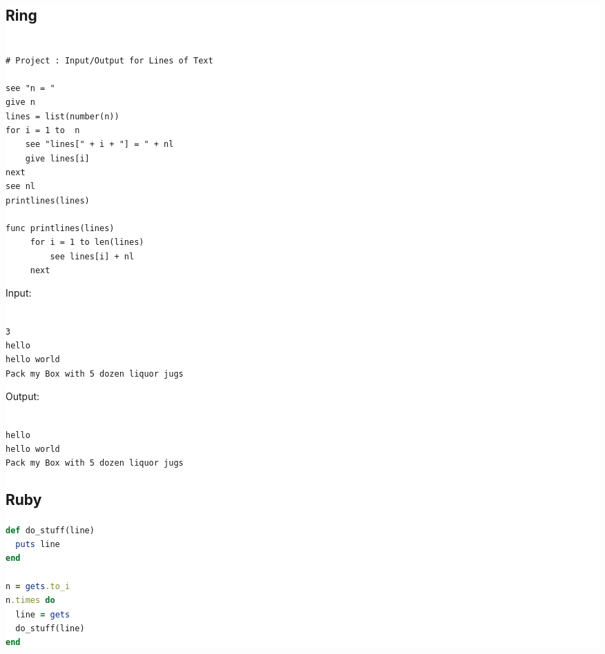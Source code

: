 

## Ring


```ring

# Project : Input/Output for Lines of Text

see "n = "
give n
lines = list(number(n))
for i = 1 to  n
    see "lines[" + i + "] = " + nl
    give lines[i]
next
see nl
printlines(lines)

func printlines(lines)
     for i = 1 to len(lines)
         see lines[i] + nl
     next

```

Input:

```txt

3
hello
hello world
Pack my Box with 5 dozen liquor jugs

```

Output:

```txt

hello
hello world
Pack my Box with 5 dozen liquor jugs

```



## Ruby


```ruby
def do_stuff(line)
  puts line
end

n = gets.to_i
n.times do
  line = gets
  do_stuff(line)
end
```
